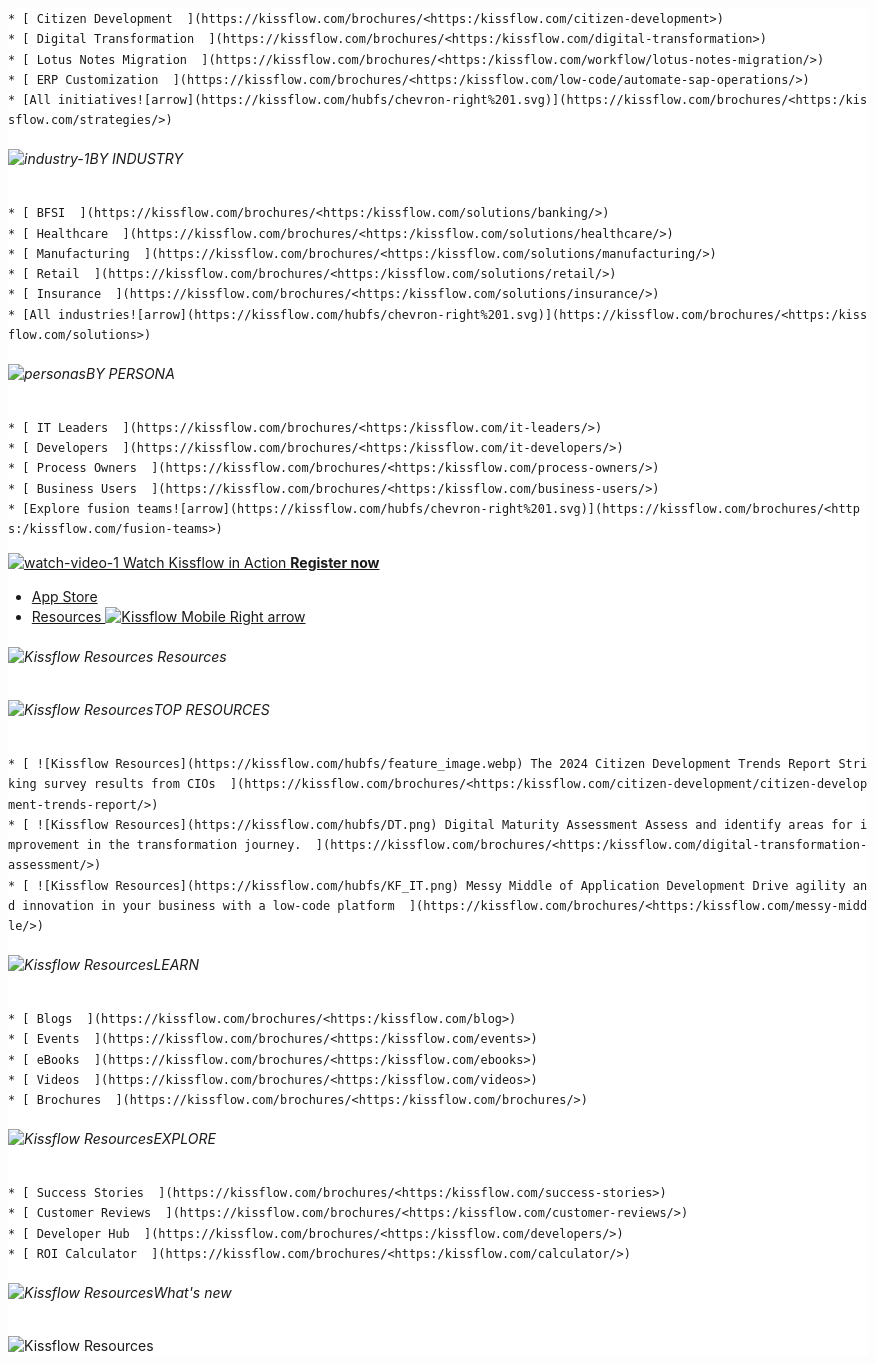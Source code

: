     * [ Citizen Development  ](https://kissflow.com/brochures/<https:/kissflow.com/citizen-development>)
    * [ Digital Transformation  ](https://kissflow.com/brochures/<https:/kissflow.com/digital-transformation>)
    * [ Lotus Notes Migration  ](https://kissflow.com/brochures/<https:/kissflow.com/workflow/lotus-notes-migration/>)
    * [ ERP Customization  ](https://kissflow.com/brochures/<https:/kissflow.com/low-code/automate-sap-operations/>)
    * [All initiatives![arrow](https://kissflow.com/hubfs/chevron-right%201.svg)](https://kissflow.com/brochures/<https:/kissflow.com/strategies/>)
######  ![industry-1](https://kissflow.com/hubfs/industry-1.svg)BY INDUSTRY
    * [ BFSI  ](https://kissflow.com/brochures/<https:/kissflow.com/solutions/banking/>)
    * [ Healthcare  ](https://kissflow.com/brochures/<https:/kissflow.com/solutions/healthcare/>)
    * [ Manufacturing  ](https://kissflow.com/brochures/<https:/kissflow.com/solutions/manufacturing/>)
    * [ Retail  ](https://kissflow.com/brochures/<https:/kissflow.com/solutions/retail/>)
    * [ Insurance  ](https://kissflow.com/brochures/<https:/kissflow.com/solutions/insurance/>)
    * [All industries![arrow](https://kissflow.com/hubfs/chevron-right%201.svg)](https://kissflow.com/brochures/<https:/kissflow.com/solutions>)
######  ![personas](https://kissflow.com/hubfs/personas.svg)BY PERSONA
    * [ IT Leaders  ](https://kissflow.com/brochures/<https:/kissflow.com/it-leaders/>)
    * [ Developers  ](https://kissflow.com/brochures/<https:/kissflow.com/it-developers/>)
    * [ Process Owners  ](https://kissflow.com/brochures/<https:/kissflow.com/process-owners/>)
    * [ Business Users  ](https://kissflow.com/brochures/<https:/kissflow.com/business-users/>)
    * [Explore fusion teams![arrow](https://kissflow.com/hubfs/chevron-right%201.svg)](https://kissflow.com/brochures/<https:/kissflow.com/fusion-teams>)
[ ![watch-video-1](https://kissflow.com/hubfs/watch-video-1.svg) Watch Kissflow in Action **Register now**](https://kissflow.com/brochures/<https:/kissflow.com/events/weekly-demo>)
  * [App Store ](https://kissflow.com/brochures/<https:/kissflow.com/appstore>)
  * [ Resources ![Kissflow Mobile Right arrow](https://kissflow.com/hubfs/mobile-right-arrow.svg)](https://kissflow.com/brochures/<javascript:void\(0\)>)
###### ![Kissflow Resources](https://kissflow.com/hubfs/expand_more.svg) Resources
###### ![Kissflow Resources](https://kissflow.com/hubfs/top%20resources.svg)TOP RESOURCES
    * [ ![Kissflow Resources](https://kissflow.com/hubfs/feature_image.webp) The 2024 Citizen Development Trends Report Striking survey results from CIOs  ](https://kissflow.com/brochures/<https:/kissflow.com/citizen-development/citizen-development-trends-report/>)
    * [ ![Kissflow Resources](https://kissflow.com/hubfs/DT.png) Digital Maturity Assessment Assess and identify areas for improvement in the transformation journey.  ](https://kissflow.com/brochures/<https:/kissflow.com/digital-transformation-assessment/>)
    * [ ![Kissflow Resources](https://kissflow.com/hubfs/KF_IT.png) Messy Middle of Application Development Drive agility and innovation in your business with a low-code platform  ](https://kissflow.com/brochures/<https:/kissflow.com/messy-middle/>)
###### ![Kissflow Resources](https://kissflow.com/hubfs/learn%20\(1\).svg)LEARN
    * [ Blogs  ](https://kissflow.com/brochures/<https:/kissflow.com/blog>)
    * [ Events  ](https://kissflow.com/brochures/<https:/kissflow.com/events>)
    * [ eBooks  ](https://kissflow.com/brochures/<https:/kissflow.com/ebooks>)
    * [ Videos  ](https://kissflow.com/brochures/<https:/kissflow.com/videos>)
    * [ Brochures  ](https://kissflow.com/brochures/<https:/kissflow.com/brochures/>)
###### ![Kissflow Resources](https://kissflow.com/hubfs/explroe.svg)EXPLORE
    * [ Success Stories  ](https://kissflow.com/brochures/<https:/kissflow.com/success-stories>)
    * [ Customer Reviews  ](https://kissflow.com/brochures/<https:/kissflow.com/customer-reviews/>)
    * [ Developer Hub  ](https://kissflow.com/brochures/<https:/kissflow.com/developers/>)
    * [ ROI Calculator  ](https://kissflow.com/brochures/<https:/kissflow.com/calculator/>)
###### ![Kissflow Resources](https://kissflow.com/hubfs/whatsnew.svg)What's new
![Kissflow Resources](https://kissflow.com/hubfs/resource_menu.webp)